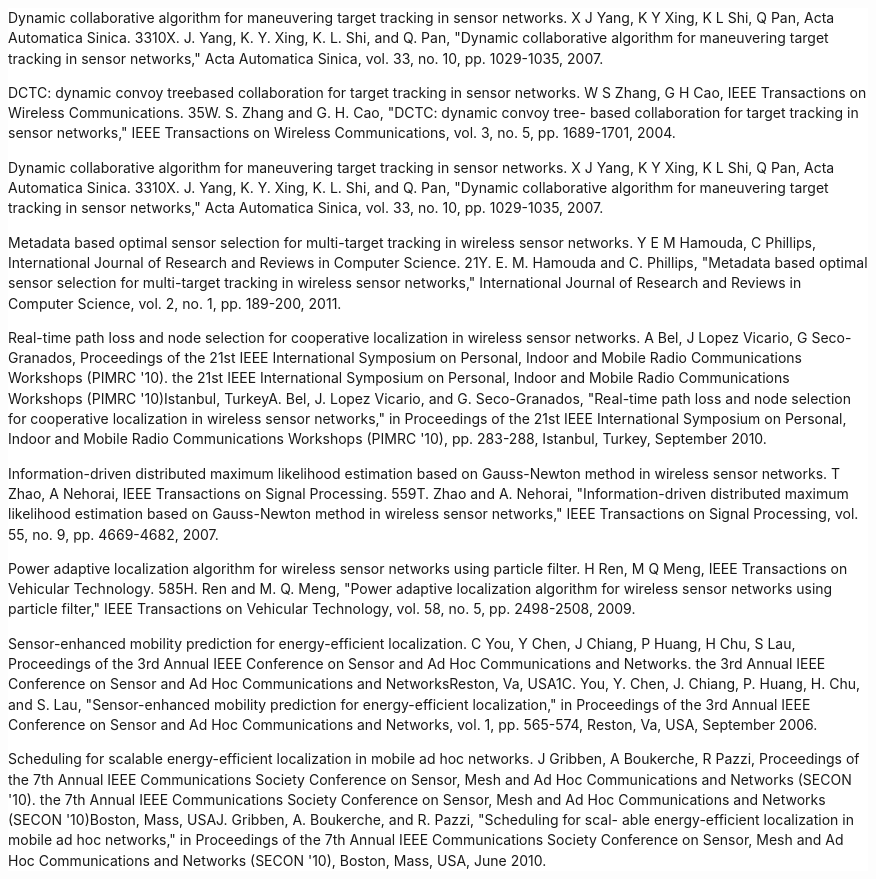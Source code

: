 Dynamic collaborative algorithm for maneuvering target tracking in sensor networks. X J Yang, K Y Xing, K L Shi, Q Pan, Acta Automatica Sinica. 3310X. J. Yang, K. Y. Xing, K. L. Shi, and Q. Pan, "Dynamic collaborative algorithm for maneuvering target tracking in sensor networks," Acta Automatica Sinica, vol. 33, no. 10, pp. 1029-1035, 2007.

DCTC: dynamic convoy treebased collaboration for target tracking in sensor networks. W S Zhang, G H Cao, IEEE Transactions on Wireless Communications. 35W. S. Zhang and G. H. Cao, "DCTC: dynamic convoy tree- based collaboration for target tracking in sensor networks," IEEE Transactions on Wireless Communications, vol. 3, no. 5, pp. 1689-1701, 2004.

Dynamic collaborative algorithm for maneuvering target tracking in sensor networks. X J Yang, K Y Xing, K L Shi, Q Pan, Acta Automatica Sinica. 3310X. J. Yang, K. Y. Xing, K. L. Shi, and Q. Pan, "Dynamic collaborative algorithm for maneuvering target tracking in sensor networks," Acta Automatica Sinica, vol. 33, no. 10, pp. 1029-1035, 2007.

Metadata based optimal sensor selection for multi-target tracking in wireless sensor networks. Y E M Hamouda, C Phillips, International Journal of Research and Reviews in Computer Science. 21Y. E. M. Hamouda and C. Phillips, "Metadata based optimal sensor selection for multi-target tracking in wireless sensor networks," International Journal of Research and Reviews in Computer Science, vol. 2, no. 1, pp. 189-200, 2011.

Real-time path loss and node selection for cooperative localization in wireless sensor networks. A Bel, J Lopez Vicario, G Seco-Granados, Proceedings of the 21st IEEE International Symposium on Personal, Indoor and Mobile Radio Communications Workshops (PIMRC '10). the 21st IEEE International Symposium on Personal, Indoor and Mobile Radio Communications Workshops (PIMRC '10)Istanbul, TurkeyA. Bel, J. Lopez Vicario, and G. Seco-Granados, "Real-time path loss and node selection for cooperative localization in wireless sensor networks," in Proceedings of the 21st IEEE International Symposium on Personal, Indoor and Mobile Radio Communications Workshops (PIMRC '10), pp. 283-288, Istanbul, Turkey, September 2010.

Information-driven distributed maximum likelihood estimation based on Gauss-Newton method in wireless sensor networks. T Zhao, A Nehorai, IEEE Transactions on Signal Processing. 559T. Zhao and A. Nehorai, "Information-driven distributed maximum likelihood estimation based on Gauss-Newton method in wireless sensor networks," IEEE Transactions on Signal Processing, vol. 55, no. 9, pp. 4669-4682, 2007.

Power adaptive localization algorithm for wireless sensor networks using particle filter. H Ren, M Q Meng, IEEE Transactions on Vehicular Technology. 585H. Ren and M. Q. Meng, "Power adaptive localization algorithm for wireless sensor networks using particle filter," IEEE Transactions on Vehicular Technology, vol. 58, no. 5, pp. 2498-2508, 2009.

Sensor-enhanced mobility prediction for energy-efficient localization. C You, Y Chen, J Chiang, P Huang, H Chu, S Lau, Proceedings of the 3rd Annual IEEE Conference on Sensor and Ad Hoc Communications and Networks. the 3rd Annual IEEE Conference on Sensor and Ad Hoc Communications and NetworksReston, Va, USA1C. You, Y. Chen, J. Chiang, P. Huang, H. Chu, and S. Lau, "Sensor-enhanced mobility prediction for energy-efficient localization," in Proceedings of the 3rd Annual IEEE Conference on Sensor and Ad Hoc Communications and Networks, vol. 1, pp. 565-574, Reston, Va, USA, September 2006.

Scheduling for scalable energy-efficient localization in mobile ad hoc networks. J Gribben, A Boukerche, R Pazzi, Proceedings of the 7th Annual IEEE Communications Society Conference on Sensor, Mesh and Ad Hoc Communications and Networks (SECON '10). the 7th Annual IEEE Communications Society Conference on Sensor, Mesh and Ad Hoc Communications and Networks (SECON '10)Boston, Mass, USAJ. Gribben, A. Boukerche, and R. Pazzi, "Scheduling for scal- able energy-efficient localization in mobile ad hoc networks," in Proceedings of the 7th Annual IEEE Communications Society Conference on Sensor, Mesh and Ad Hoc Communications and Networks (SECON '10), Boston, Mass, USA, June 2010.
